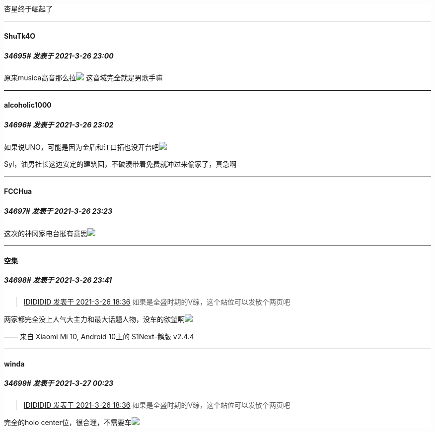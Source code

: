 
杏星终于崛起了


-----

####  ShuTk4O  
##### 34695#       发表于 2021-3-26 23:00


原来musica高音那么拉<img src="https://static.saraba1st.com/image/smiley/face2017/068.png" referrerpolicy="no-referrer"> 这音域完全就是男歌手嘛


-----

####  alcoholic1000  
##### 34696#       发表于 2021-3-26 23:02


如果说UNO，可能是因为金盾和江口拓也没开台吧<img src="https://static.saraba1st.com/image/smiley/face2017/067.png" referrerpolicy="no-referrer">


Syl，油男社长这边安定的建筑回，不破湊带着免费就冲过来偷家了，真急啊


-----

####  FCCHua  
##### 34697#       发表于 2021-3-26 23:23


这次的神冈家电台挺有意思<img src="https://static.saraba1st.com/image/smiley/face2017/067.png" referrerpolicy="no-referrer">


-----

####  空集  
##### 34698#       发表于 2021-3-26 23:41


<blockquote><a href="httphttps://bbs.saraba1st.com/2b/forum.php?mod=redirect&amp;goto=findpost&amp;pid=50742554&amp;ptid=1969498" target="_blank">IDIDIDID 发表于 2021-3-26 18:36</a>
如果是全盛时期的V综，这个站位可以发散个两页吧</blockquote>
两家都完全没上人气大主力和最大话题人物，没车的欲望啊<img src="https://static.saraba1st.com/image/smiley/face2017/067.png" referrerpolicy="no-referrer">

—— 来自 Xiaomi Mi 10, Android 10上的 [S1Next-鹅版](https://github.com/ykrank/S1-Next/releases) v2.4.4


-----

####  winda  
##### 34699#       发表于 2021-3-27 00:23


<blockquote><a href="httphttps://bbs.saraba1st.com/2b/forum.php?mod=redirect&amp;goto=findpost&amp;pid=50742554&amp;ptid=1969498" target="_blank">IDIDIDID 发表于 2021-3-26 18:36</a>
如果是全盛时期的V综，这个站位可以发散个两页吧</blockquote>
完全的holo center位，很合理，不需要车<img src="https://static.saraba1st.com/image/smiley/face2017/067.png" referrerpolicy="no-referrer">
